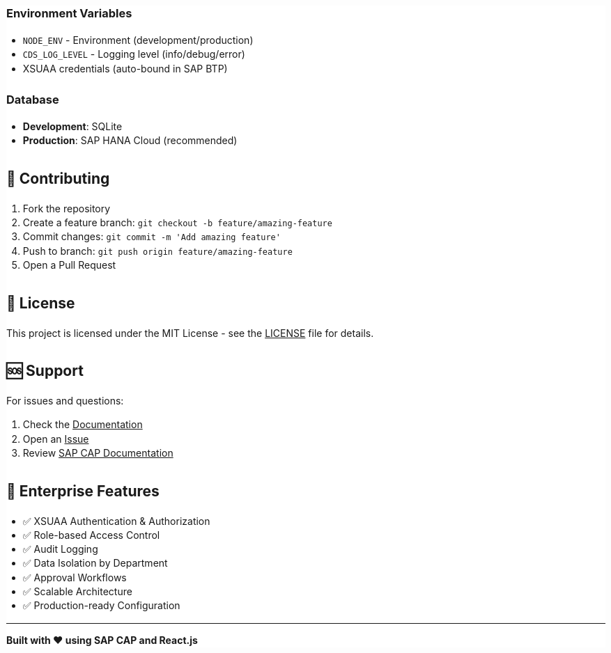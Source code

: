 ### Environment Variables

- `NODE_ENV` - Environment (development/production)
- `CDS_LOG_LEVEL` - Logging level (info/debug/error)
- XSUAA credentials (auto-bound in SAP BTP)

### Database

- **Development**: SQLite
- **Production**: SAP HANA Cloud (recommended)

## 🤝 Contributing

1. Fork the repository
2. Create a feature branch: `git checkout -b feature/amazing-feature`
3. Commit changes: `git commit -m 'Add amazing feature'`
4. Push to branch: `git push origin feature/amazing-feature`
5. Open a Pull Request

## 📝 License

This project is licensed under the MIT License - see the [LICENSE](LICENSE) file for details.

## 🆘 Support

For issues and questions:

1. Check the [Documentation](docs/)
2. Open an [Issue](../../issues)
3. Review [SAP CAP Documentation](https://cap.cloud.sap/)

## 🏢 Enterprise Features

- ✅ XSUAA Authentication & Authorization
- ✅ Role-based Access Control
- ✅ Audit Logging
- ✅ Data Isolation by Department
- ✅ Approval Workflows
- ✅ Scalable Architecture
- ✅ Production-ready Configuration

---

**Built with ❤️ using SAP CAP and React.js**
